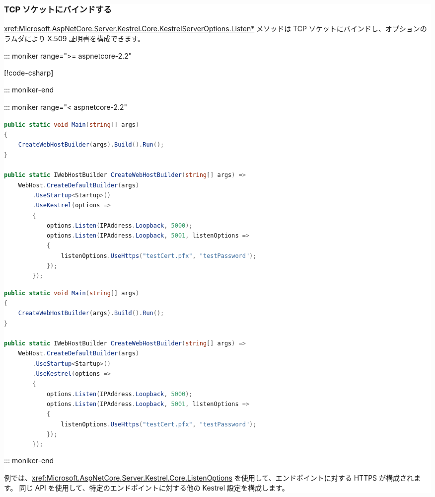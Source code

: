 ### <a name="bind-to-a-tcp-socket"></a>TCP ソケットにバインドする

<xref:Microsoft.AspNetCore.Server.Kestrel.Core.KestrelServerOptions.Listen*> メソッドは TCP ソケットにバインドし、オプションのラムダにより X.509 証明書を構成できます。

::: moniker range=">= aspnetcore-2.2"

[!code-csharp[](kestrel/samples/2.x/KestrelSample/Program.cs?name=snippet_TCPSocket&highlight=9-16)]

::: moniker-end

::: moniker range="< aspnetcore-2.2"

```csharp
public static void Main(string[] args)
{
    CreateWebHostBuilder(args).Build().Run();
}

public static IWebHostBuilder CreateWebHostBuilder(string[] args) =>
    WebHost.CreateDefaultBuilder(args)
        .UseStartup<Startup>()
        .UseKestrel(options =>
        {
            options.Listen(IPAddress.Loopback, 5000);
            options.Listen(IPAddress.Loopback, 5001, listenOptions =>
            {
                listenOptions.UseHttps("testCert.pfx", "testPassword");
            });
        });
```

```csharp
public static void Main(string[] args)
{
    CreateWebHostBuilder(args).Build().Run();
}

public static IWebHostBuilder CreateWebHostBuilder(string[] args) =>
    WebHost.CreateDefaultBuilder(args)
        .UseStartup<Startup>()
        .UseKestrel(options =>
        {
            options.Listen(IPAddress.Loopback, 5000);
            options.Listen(IPAddress.Loopback, 5001, listenOptions =>
            {
                listenOptions.UseHttps("testCert.pfx", "testPassword");
            });
        });
```

::: moniker-end

例では、<xref:Microsoft.AspNetCore.Server.Kestrel.Core.ListenOptions> を使用して、エンドポイントに対する HTTPS が構成されます。 同じ API を使用して、特定のエンドポイントに対する他の Kestrel 設定を構成します。
